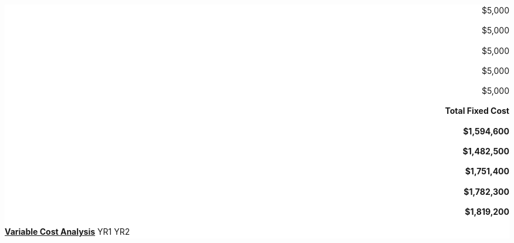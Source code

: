    </td>
   <td><p style="text-align: right">
$5,000</p>

   </td>
   <td><p style="text-align: right">
$5,000</p>

   </td>
   <td><p style="text-align: right">
$5,000</p>

   </td>
   <td><p style="text-align: right">
$5,000</p>

   </td>
   <td><p style="text-align: right">
$5,000</p>

   </td>
  </tr>
  <tr>
   <td><p style="text-align: right">
<strong>Total Fixed Cost</strong></p>

   </td>
   <td><p style="text-align: right">
<strong>$1,594,600</strong></p>

   </td>
   <td><p style="text-align: right">
<strong>$1,482,500</strong></p>

   </td>
   <td><p style="text-align: right">
<strong>$1,751,400</strong></p>

   </td>
   <td><p style="text-align: right">
<strong>$1,782,300</strong></p>

   </td>
   <td><p style="text-align: right">
<strong>$1,819,200</strong></p>

   </td>
  </tr>
  <tr>
   <td><strong><span style="text-decoration:underline;">Variable Cost Analysis</span></strong>
   </td>
   <td>
   </td>
   <td>
   </td>
   <td>
   </td>
   <td>
   </td>
   <td>
   </td>
  </tr>
  <tr>
   <td>
   </td>
   <td>YR1
   </td>
   <td>YR2